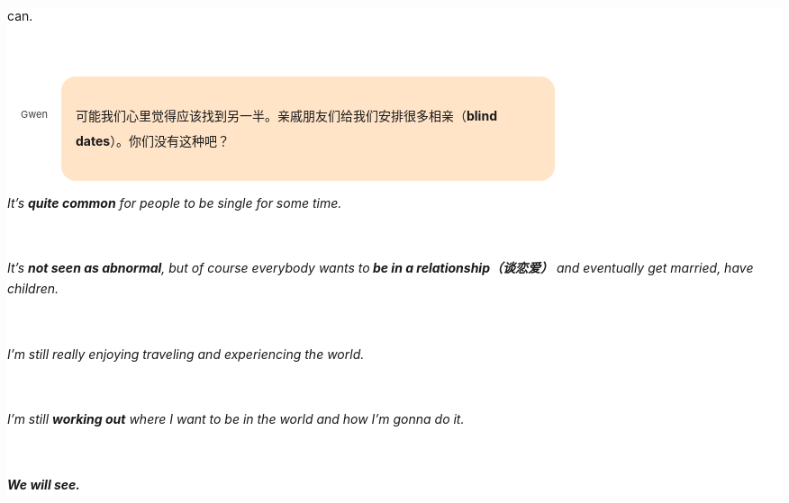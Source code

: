 can.</em></p></section></section></section><section powered-by="xiumi.us" style="box-sizing: border-box;"><section style="text-align: center;margin-top: 10px;margin-bottom: 10px;box-sizing: border-box;"><section style="max-width: 100%;vertical-align: middle;display: inline-block;overflow: hidden !important;box-sizing: border-box;"><img data-ratio="0.6671875" data-src="https://mmbiz.qpic.cn/mmbiz_jpg/L4LJPfaSIKcB2gsARHe8IBGz2TnDJAJMJUqleKYqPyLftoVC6gPPWVFft1iaHFEbTY59RVLxD0ibPGPibiaI1WtOsQ/640?wx_fmt=jpeg" data-type="jpeg" data-w="640" style="vertical-align: middle;box-sizing: border-box;"/></section></section></section><section powered-by="xiumi.us" style="box-sizing: border-box;"><section style="margin-top: 0.5em;margin-bottom: 0.5em;box-sizing: border-box;"><section style="display: inline-block;width: 60px;vertical-align: top;box-sizing: border-box;"><section style="width: 40px;margin: 5px 10px;display: inline-block;overflow: hidden !important;box-sizing: border-box;"><img data-ratio="0.9984375" data-src="https://mmbiz.qpic.cn/mmbiz_jpg/L4LJPfaSIKcB2gsARHe8IBGz2TnDJAJMGXx9VTPhuibicD49w6vbtr6VO9CIqIQ0soicUPdZ7amvrPOzLIicRWgd1A/640?wx_fmt=jpeg" data-type="jpeg" data-w="640" style="vertical-align: middle;box-sizing: border-box;"/></section><section style="font-size: 11px;color: rgb(62, 62, 62);text-align: center;box-sizing: border-box;"><p style="box-sizing: border-box;">Gwen</p></section></section><section style="display: inline-block;width: 75%;box-sizing: border-box;"><section style="vertical-align: top;margin-top: 29px;display: inline-block;overflow: hidden !important;box-sizing: border-box;"><img data-ratio="0.85" data-src="https://mmbiz.qpic.cn/mmbiz_png/L4LJPfaSIKcB2gsARHe8IBGz2TnDJAJM4r1shUfvQstbNHPj86r60fRwjoqN2lddrDYu1yh0bPRTsfiaPG22gPg/640?wx_fmt=png" data-type="png" data-w="20" style="background-color: rgb(255, 228, 200);vertical-align: middle;box-sizing: border-box;"/></section><section style="display: inline-block;width: 85%;margin-top: 11px;border-radius: 16px;background-color: rgb(255, 228, 200);padding: 16px;box-shadow: rgb(0, 0, 0) 0px 0px 0px;box-sizing: border-box;"><section powered-by="xiumi.us" style="box-sizing: border-box;"><section style="box-sizing: border-box;"><section style="line-height: 2;box-sizing: border-box;"><p style="box-sizing: border-box;">可能我们心里觉得应该找到另一半。亲戚朋友们给我们安排很多相亲（<strong style="box-sizing: border-box;">blind dates</strong>）。你们没有这种吧？</p></section></section></section></section></section></section></section><section powered-by="xiumi.us" style="box-sizing: border-box;"><section style="box-sizing: border-box;"><section style="line-height: 1.6;box-sizing: border-box;"><p style="box-sizing: border-box;"><em style="box-sizing: border-box;">It’s <strong style="box-sizing: border-box;">quite common</strong> for people to be single for some time. </em></p><p style="box-sizing: border-box;"><em style="box-sizing: border-box;"><br style="box-sizing: border-box;"/></em></p><p style="box-sizing: border-box;"><em style="box-sizing: border-box;">It’s <strong style="box-sizing: border-box;">not seen as abnormal</strong>, but of course everybody wants to<strong style="box-sizing: border-box;"> be </strong><strong style="box-sizing: border-box;">in a relationship（谈恋爱）</strong> and eventually get married, have children.</em></p><p style="box-sizing: border-box;"><em style="box-sizing: border-box;"><br style="box-sizing: border-box;"/></em></p><p style="box-sizing: border-box;"><em style="box-sizing: border-box;">I’m still really enjoying traveling and experiencing the world. </em></p><p style="box-sizing: border-box;"><em style="box-sizing: border-box;"><br style="box-sizing: border-box;"/></em></p><p style="box-sizing: border-box;"><em style="box-sizing: border-box;">I’m still <strong style="box-sizing: border-box;">working out</strong> where I want to be in the world and how I’m gonna do it. </em></p><p style="box-sizing: border-box;"><em style="box-sizing: border-box;"><br style="box-sizing: border-box;"/></em></p><p style="box-sizing: border-box;"><strong style="box-sizing: border-box;"><em style="box-sizing: border-box;">We will see.